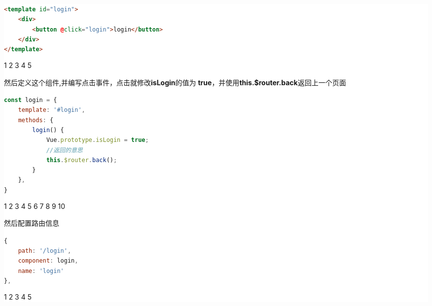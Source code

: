 ```html
<template id="login">
    <div>
        <button @click="login">login</button>
    </div>
</template>
```

1
2
3
4
5

然后定义这个组件,并编写点击事件，点击就修改**isLogin**的值为 **true**，并使用**this.$router.back**返回上一个页面

```javascript
const login = {
    template: '#login',
    methods: {
        login() {
            Vue.prototype.isLogin = true;
            //返回的意思
            this.$router.back();
        }
    },
}
```

1
2
3
4
5
6
7
8
9
10

然后配置路由信息

```javascript
{
    path: '/login',
    component: login,
    name: 'login'
},
```

1
2
3
4
5
